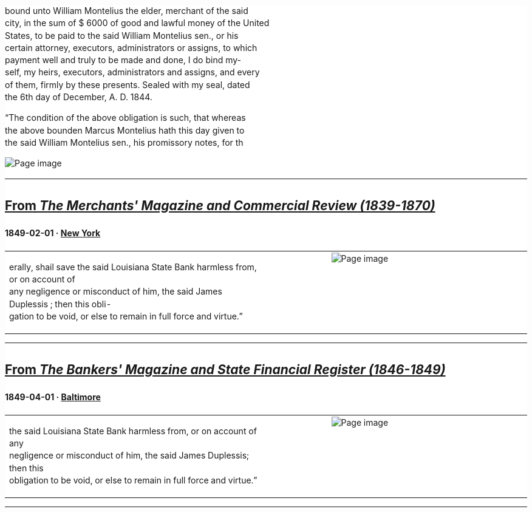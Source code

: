 bound unto William Montelius the elder, merchant of the said  
city, in the sum of $ 6000 of good and lawful money of the United  
States, to be paid to the said William Montelius sen., or his  
certain attorney, executors, administrators or assigns, to which  
payment well and truly to be made and done, I do bind my-  
self, my heirs, executors, administrators and assigns, and every  
of them, firmly by these presents. Sealed with my seal, dated  
the 6th day of December, A. D. 1844.  
  
“The condition of the above obligation is such, that whereas  
the above bounden Marcus Montelius hath this day given to  
the said William Montelius sen., his promissory notes, for th
</td><td style="width: 50%; max-height: 75%; margin: auto; display: block;">
<img alt="Page image" src="https://iiif.archive.org/image/iiif/2/sim_american-law-journal_1845-12_5_2%2Fsim_american-law-journal_1845-12_5_2_jp2.zip%2Fsim_american-law-journal_1845-12_5_2_jp2%2Fsim_american-law-journal_1845-12_5_2_0039.jp2/pct:23.29443447037702,58.07823129251701,66.3375224416517,19.926303854875282/600,/0/default.jpg"/>
</td>
</tr></table>

---

## [From _The Merchants' Magazine and Commercial Review (1839-1870)_](https://archive.org/details/sim_merchants-magazine-and-commercial-review_1849-02_20_2/page/n60/mode/1up?view=theater)

#### 1849-02-01 &middot; [New York](http://dbpedia.org/resource/New_York_City)

<table style="width: 100%;"><tr><td style="width: 50%">

  
erally, shail save the said Louisiana State Bank harmless from, or on account of  
any negligence or misconduct of him, the said James Duplessis ; then this obli-  
gation to be void, or else to remain in full force and virtue.”
</td><td style="width: 50%; max-height: 75%; margin: auto; display: block;">
<img alt="Page image" src="https://iiif.archive.org/image/iiif/2/sim_merchants-magazine-and-commercial-review_1849-02_20_2%2Fsim_merchants-magazine-and-commercial-review_1849-02_20_2_jp2.zip%2Fsim_merchants-magazine-and-commercial-review_1849-02_20_2_jp2%2Fsim_merchants-magazine-and-commercial-review_1849-02_20_2_0060.jp2/pct:14.36084142394822,45.85417215056594,65.57443365695792,3.948407475651487/600,/0/default.jpg"/>
</td>
</tr></table>

---

## [From _The Bankers' Magazine and State Financial Register (1846-1849)_](https://archive.org/details/sim_bankers-magazine_1849-04_3_10/page/n6/mode/1up?view=theater)

#### 1849-04-01 &middot; [Baltimore](http://dbpedia.org/resource/Baltimore)

<table style="width: 100%;"><tr><td style="width: 50%">

  
the said Louisiana State Bank harmless from, or on account of any  
negligence or misconduct of him, the said James Duplessis; then this  
obligation to be void, or else to remain in full force and virtue.”
</td><td style="width: 50%; max-height: 75%; margin: auto; display: block;">
<img alt="Page image" src="https://iiif.archive.org/image/iiif/2/sim_bankers-magazine_1849-04_3_10%2Fsim_bankers-magazine_1849-04_3_10_jp2.zip%2Fsim_bankers-magazine_1849-04_3_10_jp2%2Fsim_bankers-magazine_1849-04_3_10_0006.jp2/pct:10.041407867494824,77.29166666666667,67.02898550724638,4.0476190476190474/600,/0/default.jpg"/>
</td>
</tr></table>

---